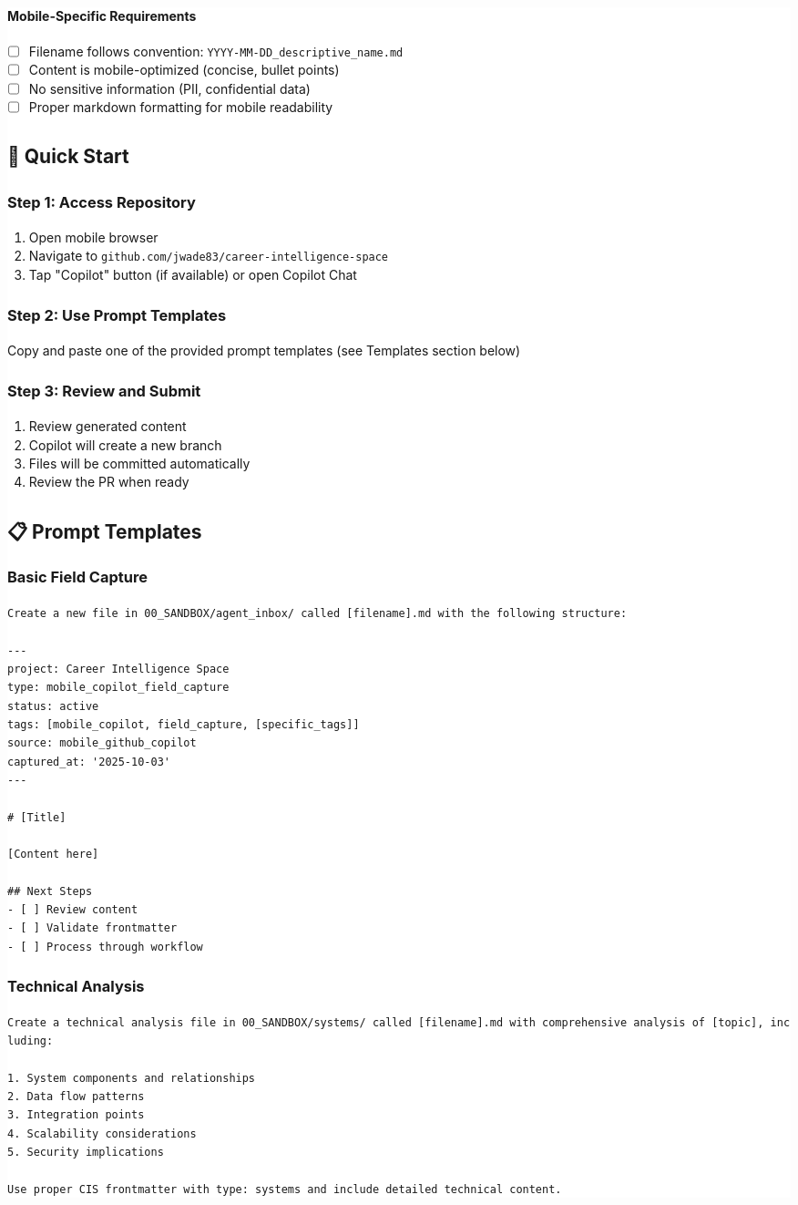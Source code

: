 #### **Mobile-Specific Requirements**
- [ ] Filename follows convention: `YYYY-MM-DD_descriptive_name.md`
- [ ] Content is mobile-optimized (concise, bullet points)
- [ ] No sensitive information (PII, confidential data)
- [ ] Proper markdown formatting for mobile readability

## 🚀 Quick Start

### **Step 1: Access Repository**
1. Open mobile browser
2. Navigate to `github.com/jwade83/career-intelligence-space`
3. Tap "Copilot" button (if available) or open Copilot Chat

### **Step 2: Use Prompt Templates**
Copy and paste one of the provided prompt templates (see Templates section below)

### **Step 3: Review and Submit**
1. Review generated content
2. Copilot will create a new branch
3. Files will be committed automatically
4. Review the PR when ready

## 📋 Prompt Templates

### **Basic Field Capture**
```
Create a new file in 00_SANDBOX/agent_inbox/ called [filename].md with the following structure:

---
project: Career Intelligence Space
type: mobile_copilot_field_capture
status: active
tags: [mobile_copilot, field_capture, [specific_tags]]
source: mobile_github_copilot
captured_at: '2025-10-03'
---

# [Title]

[Content here]

## Next Steps
- [ ] Review content
- [ ] Validate frontmatter
- [ ] Process through workflow
```

### **Technical Analysis**
```
Create a technical analysis file in 00_SANDBOX/systems/ called [filename].md with comprehensive analysis of [topic], including:

1. System components and relationships
2. Data flow patterns
3. Integration points
4. Scalability considerations
5. Security implications

Use proper CIS frontmatter with type: systems and include detailed technical content.
```
